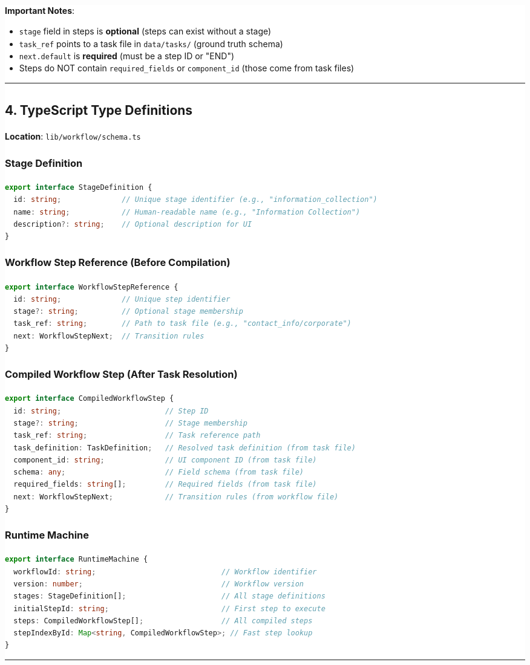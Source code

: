 **Important Notes**:
- `stage` field in steps is **optional** (steps can exist without a stage)
- `task_ref` points to a task file in `data/tasks/` (ground truth schema)
- `next.default` is **required** (must be a step ID or "END")
- Steps do NOT contain `required_fields` or `component_id` (those come from task files)

---

## 4. TypeScript Type Definitions

**Location**: `lib/workflow/schema.ts`

### Stage Definition

```typescript
export interface StageDefinition {
  id: string;              // Unique stage identifier (e.g., "information_collection")
  name: string;            // Human-readable name (e.g., "Information Collection")
  description?: string;    // Optional description for UI
}
```

### Workflow Step Reference (Before Compilation)

```typescript
export interface WorkflowStepReference {
  id: string;              // Unique step identifier
  stage?: string;          // Optional stage membership
  task_ref: string;        // Path to task file (e.g., "contact_info/corporate")
  next: WorkflowStepNext;  // Transition rules
}
```

### Compiled Workflow Step (After Task Resolution)

```typescript
export interface CompiledWorkflowStep {
  id: string;                        // Step ID
  stage?: string;                    // Stage membership
  task_ref: string;                  // Task reference path
  task_definition: TaskDefinition;   // Resolved task definition (from task file)
  component_id: string;              // UI component ID (from task file)
  schema: any;                       // Field schema (from task file)
  required_fields: string[];         // Required fields (from task file)
  next: WorkflowStepNext;            // Transition rules (from workflow file)
}
```

### Runtime Machine

```typescript
export interface RuntimeMachine {
  workflowId: string;                             // Workflow identifier
  version: number;                                // Workflow version
  stages: StageDefinition[];                      // All stage definitions
  initialStepId: string;                          // First step to execute
  steps: CompiledWorkflowStep[];                  // All compiled steps
  stepIndexById: Map<string, CompiledWorkflowStep>; // Fast step lookup
}
```

---